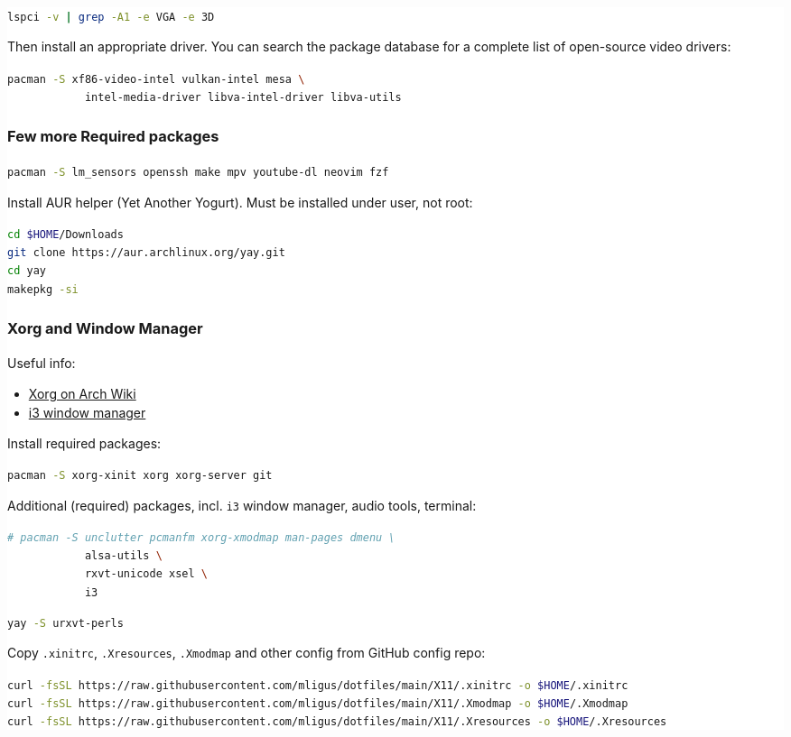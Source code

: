 ```bash
lspci -v | grep -A1 -e VGA -e 3D
```

Then install an appropriate driver. You can search the package database for a complete list of open-source video drivers: 

```bash
pacman -S xf86-video-intel vulkan-intel mesa \
            intel-media-driver libva-intel-driver libva-utils
```


### Few more Required packages

```bash
pacman -S lm_sensors openssh make mpv youtube-dl neovim fzf
```

Install AUR helper (Yet Another Yogurt). Must be installed under user, not root:

```bash
cd $HOME/Downloads
git clone https://aur.archlinux.org/yay.git
cd yay
makepkg -si
```


### Xorg and Window Manager

Useful info:

  * [Xorg on Arch Wiki](https://wiki.archlinux.org/title/Xorg#Installation)
  * [i3 window manager](https://wiki.archlinux.org/title/I3)


Install required packages:

```bash
pacman -S xorg-xinit xorg xorg-server git
```

Additional (required) packages, incl. `i3` window manager, audio tools, terminal:

```bash
# pacman -S unclutter pcmanfm xorg-xmodmap man-pages dmenu \
            alsa-utils \
            rxvt-unicode xsel \
            i3
```

```bash
yay -S urxvt-perls
```

Copy `.xinitrc`, `.Xresources`, `.Xmodmap` and other config from GitHub config repo:

```bash
curl -fsSL https://raw.githubusercontent.com/mligus/dotfiles/main/X11/.xinitrc -o $HOME/.xinitrc
curl -fsSL https://raw.githubusercontent.com/mligus/dotfiles/main/X11/.Xmodmap -o $HOME/.Xmodmap
curl -fsSL https://raw.githubusercontent.com/mligus/dotfiles/main/X11/.Xresources -o $HOME/.Xresources
```
